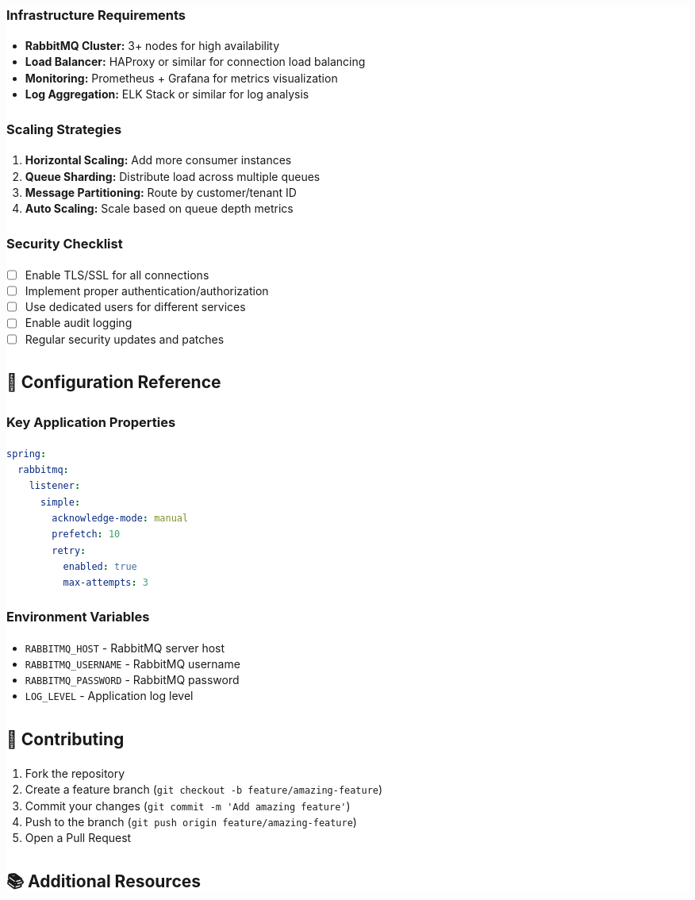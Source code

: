 ### Infrastructure Requirements
- **RabbitMQ Cluster:** 3+ nodes for high availability
- **Load Balancer:** HAProxy or similar for connection load balancing
- **Monitoring:** Prometheus + Grafana for metrics visualization
- **Log Aggregation:** ELK Stack or similar for log analysis

### Scaling Strategies
1. **Horizontal Scaling:** Add more consumer instances
2. **Queue Sharding:** Distribute load across multiple queues
3. **Message Partitioning:** Route by customer/tenant ID
4. **Auto Scaling:** Scale based on queue depth metrics

### Security Checklist
- [ ] Enable TLS/SSL for all connections
- [ ] Implement proper authentication/authorization
- [ ] Use dedicated users for different services
- [ ] Enable audit logging
- [ ] Regular security updates and patches

## 🔧 Configuration Reference

### Key Application Properties
```yaml
spring:
  rabbitmq:
    listener:
      simple:
        acknowledge-mode: manual
        prefetch: 10
        retry:
          enabled: true
          max-attempts: 3
```

### Environment Variables
- `RABBITMQ_HOST` - RabbitMQ server host
- `RABBITMQ_USERNAME` - RabbitMQ username
- `RABBITMQ_PASSWORD` - RabbitMQ password
- `LOG_LEVEL` - Application log level

## 🤝 Contributing

1. Fork the repository
2. Create a feature branch (`git checkout -b feature/amazing-feature`)
3. Commit your changes (`git commit -m 'Add amazing feature'`)
4. Push to the branch (`git push origin feature/amazing-feature`)
5. Open a Pull Request

## 📚 Additional Resources
